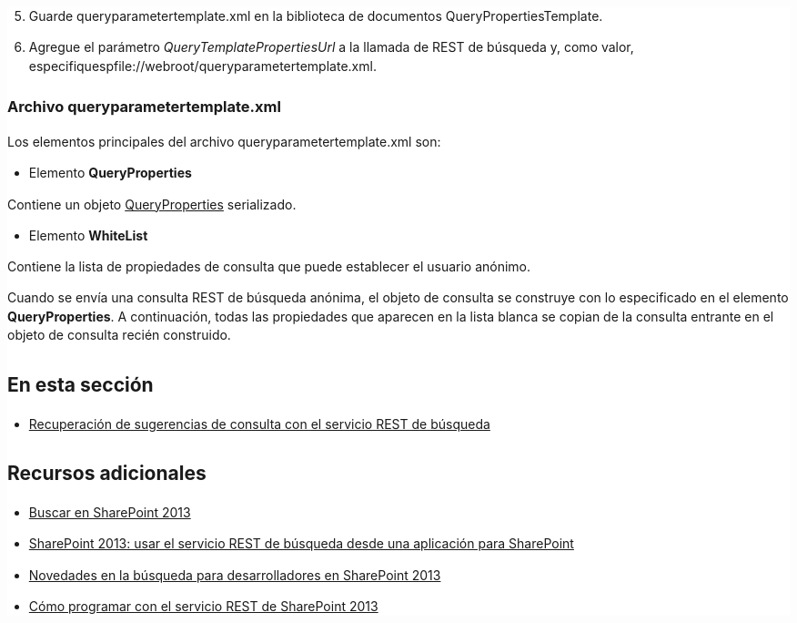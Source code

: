   
5. Guarde queryparametertemplate.xml en la biblioteca de documentos QueryPropertiesTemplate.
    
  
6. Agregue el parámetro  _QueryTemplatePropertiesUrl_ a la llamada de REST de búsqueda y, como valor, especifiquespfile://webroot/queryparametertemplate.xml.
    
  

### Archivo queryparametertemplate.xml

Los elementos principales del archivo queryparametertemplate.xml son:
  
    
    

- Elemento **QueryProperties**
  
    
    
Contiene un objeto  [QueryProperties](https://msdn.microsoft.com/library/Microsoft.Office.Server.Search.Query.QueryProperties.aspx) serializado.
    
  
- Elemento **WhiteList**
  
    
    
Contiene la lista de propiedades de consulta que puede establecer el usuario anónimo.
    
  
Cuando se envía una consulta REST de búsqueda anónima, el objeto de consulta se construye con lo especificado en el elemento **QueryProperties**. A continuación, todas las propiedades que aparecen en la lista blanca se copian de la consulta entrante en el objeto de consulta recién construido.
  
    
    

## En esta sección
<a name="bk_AnonymousREST"> </a>


-  [Recuperación de sugerencias de consulta con el servicio REST de búsqueda](retrieving-query-suggestions-using-the-search-rest-service.md)
    
  

## Recursos adicionales
<a name="bk_addresources"> </a>


-  [Buscar en SharePoint 2013](search-in-sharepoint-2013.md)
    
  
-  [SharePoint 2013: usar el servicio REST de búsqueda desde una aplicación para SharePoint](http://code.msdn.microsoft.com/sharepoint/SharePoint-2013-Perform-a-1bf3e87d)
    
  
-  [Novedades en la búsqueda para desarrolladores en SharePoint 2013](what-s-new-in-sharepoint-2013-search-for-developers.md)
    
  
-  [Cómo programar con el servicio REST de SharePoint 2013](use-odata-query-operations-in-sharepoint-rest-requests.md)
    
  

  
    
    

